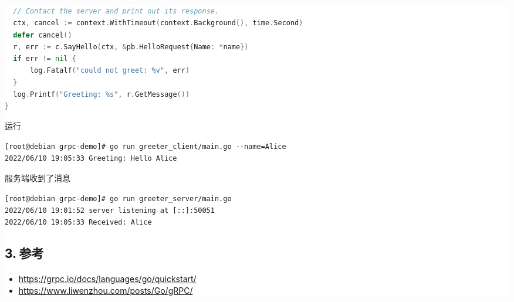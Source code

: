   ```go
  	// Contact the server and print out its response.
  	ctx, cancel := context.WithTimeout(context.Background(), time.Second)
  	defer cancel()
  	r, err := c.SayHello(ctx, &pb.HelloRequest{Name: *name})
  	if err != nil {
  		log.Fatalf("could not greet: %v", err)
  	}
  	log.Printf("Greeting: %s", r.GetMessage())
  }
  ```

  运行

  ```
  [root@debian grpc-demo]# go run greeter_client/main.go --name=Alice
  2022/06/10 19:05:33 Greeting: Hello Alice
  ```



服务端收到了消息

```
[root@debian grpc-demo]# go run greeter_server/main.go
2022/06/10 19:01:52 server listening at [::]:50051
2022/06/10 19:05:33 Received: Alice
```





## 3. 参考

- https://grpc.io/docs/languages/go/quickstart/
- https://www.liwenzhou.com/posts/Go/gRPC/

